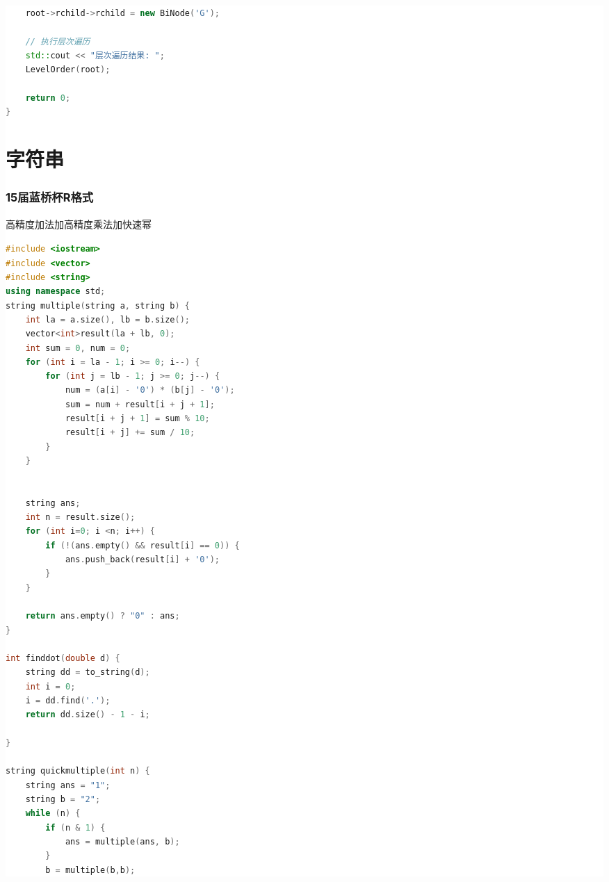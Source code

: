 ```c++
    root->rchild->rchild = new BiNode('G');

    // 执行层次遍历
    std::cout << "层次遍历结果: ";
    LevelOrder(root);

    return 0;
}
```



# 字符串

### 15届蓝桥杯R格式

高精度加法加高精度乘法加快速幂

```c++
#include <iostream>
#include <vector>
#include <string>
using namespace std;
string multiple(string a, string b) {
    int la = a.size(), lb = b.size();
    vector<int>result(la + lb, 0);
    int sum = 0, num = 0;
    for (int i = la - 1; i >= 0; i--) {
        for (int j = lb - 1; j >= 0; j--) {
            num = (a[i] - '0') * (b[j] - '0');
            sum = num + result[i + j + 1];
            result[i + j + 1] = sum % 10;
            result[i + j] += sum / 10;
        }
    }


    string ans;
    int n = result.size();
    for (int i=0; i <n; i++) {
        if (!(ans.empty() && result[i] == 0)) {
            ans.push_back(result[i] + '0');
        }
    }

    return ans.empty() ? "0" : ans;
}

int finddot(double d) {
    string dd = to_string(d);
    int i = 0;
    i = dd.find('.');
    return dd.size() - 1 - i;

}

string quickmultiple(int n) {
    string ans = "1";
    string b = "2";
    while (n) {
        if (n & 1) {
            ans = multiple(ans, b);
        }
        b = multiple(b,b);
```